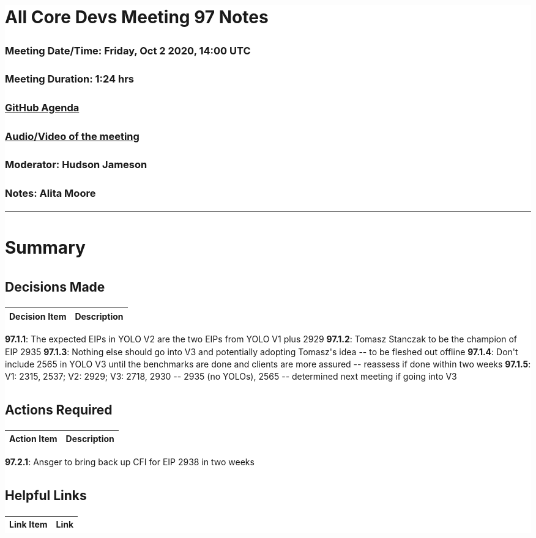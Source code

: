 # All Core Devs Meeting 97 Notes

### Meeting Date/Time: Friday, Oct 2 2020, 14:00 UTC

### Meeting Duration: 1:24 hrs

### [GitHub Agenda](https://github.com/ethereum/pm/issues/211)

### [Audio/Video of the meeting](https://youtu.be/v5Q5WPdN1jk)

### Moderator: Hudson Jameson

### Notes: Alita Moore

---

# Summary

## Decisions Made

| Decision Item | Description |
| ------------- | ----------- |


**97.1.1**: The expected EIPs in YOLO V2 are the two EIPs from YOLO V1 plus 2929
**97.1.2**: Tomasz Stanczak to be the champion of EIP 2935
**97.1.3**: Nothing else should go into V3 and potentially adopting Tomasz's idea -- to be fleshed out offline
**97.1.4**: Don't include 2565 in YOLO V3 until the benchmarks are done and clients are more assured -- reassess if done within two weeks
**97.1.5**: V1: 2315, 2537; V2: 2929; V3: 2718, 2930 -- 2935 (no YOLOs), 2565 -- determined next meeting if going into V3

## Actions Required

| Action Item | Description |
| ----------- | ----------- |


**97.2.1**: Ansger to bring back up CFI for EIP 2938 in two weeks

## Helpful Links

| Link Item | Link |
| --------- | ---- |

